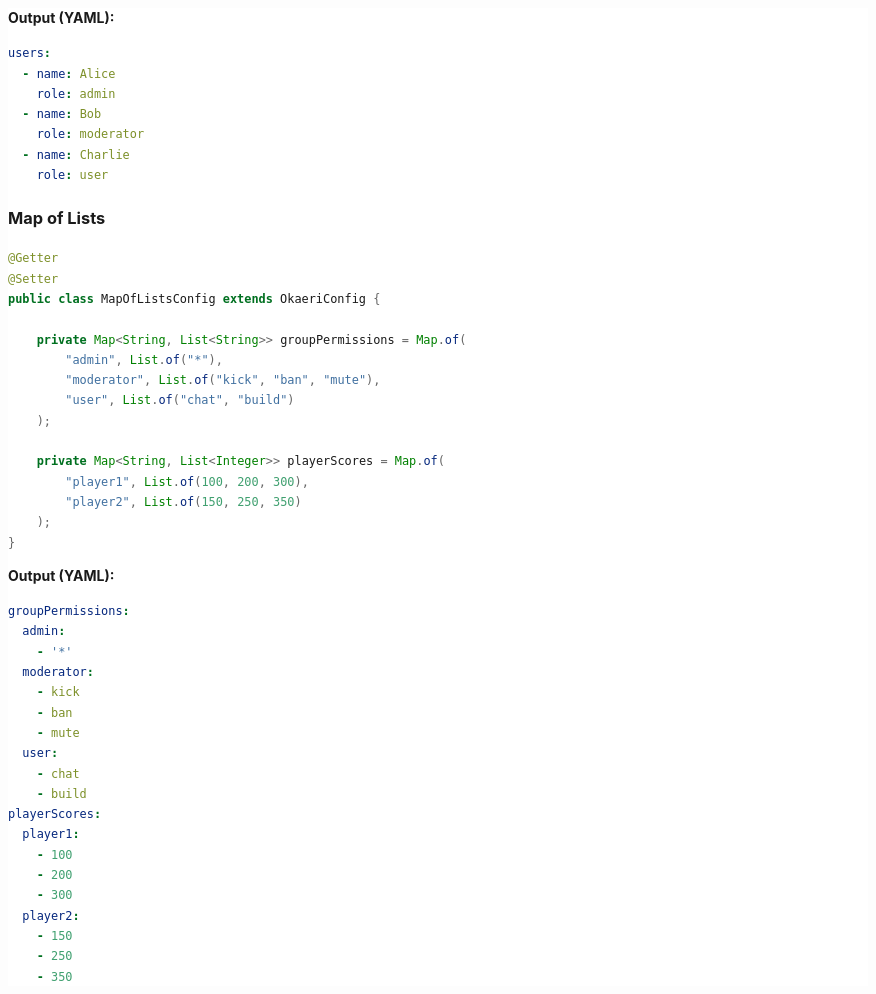 **Output (YAML):**
```yaml
users:
  - name: Alice
    role: admin
  - name: Bob
    role: moderator
  - name: Charlie
    role: user
```

### Map of Lists

```java
@Getter
@Setter
public class MapOfListsConfig extends OkaeriConfig {

    private Map<String, List<String>> groupPermissions = Map.of(
        "admin", List.of("*"),
        "moderator", List.of("kick", "ban", "mute"),
        "user", List.of("chat", "build")
    );

    private Map<String, List<Integer>> playerScores = Map.of(
        "player1", List.of(100, 200, 300),
        "player2", List.of(150, 250, 350)
    );
}
```

**Output (YAML):**
```yaml
groupPermissions:
  admin:
    - '*'
  moderator:
    - kick
    - ban
    - mute
  user:
    - chat
    - build
playerScores:
  player1:
    - 100
    - 200
    - 300
  player2:
    - 150
    - 250
    - 350
```
